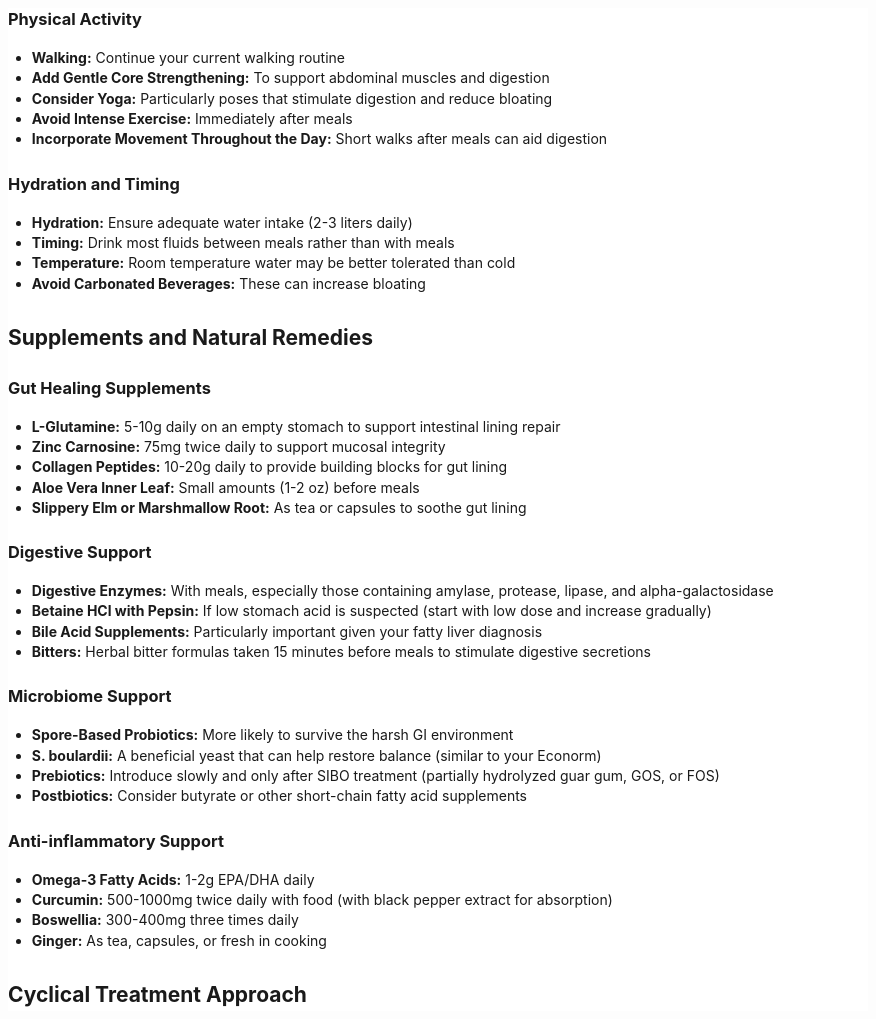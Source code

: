 ### Physical Activity

- **Walking:** Continue your current walking routine
- **Add Gentle Core Strengthening:** To support abdominal muscles and digestion
- **Consider Yoga:** Particularly poses that stimulate digestion and reduce bloating
- **Avoid Intense Exercise:** Immediately after meals
- **Incorporate Movement Throughout the Day:** Short walks after meals can aid digestion

### Hydration and Timing

- **Hydration:** Ensure adequate water intake (2-3 liters daily)
- **Timing:** Drink most fluids between meals rather than with meals
- **Temperature:** Room temperature water may be better tolerated than cold
- **Avoid Carbonated Beverages:** These can increase bloating

## Supplements and Natural Remedies

### Gut Healing Supplements

- **L-Glutamine:** 5-10g daily on an empty stomach to support intestinal lining repair
- **Zinc Carnosine:** 75mg twice daily to support mucosal integrity
- **Collagen Peptides:** 10-20g daily to provide building blocks for gut lining
- **Aloe Vera Inner Leaf:** Small amounts (1-2 oz) before meals
- **Slippery Elm or Marshmallow Root:** As tea or capsules to soothe gut lining

### Digestive Support

- **Digestive Enzymes:** With meals, especially those containing amylase, protease, lipase, and alpha-galactosidase
- **Betaine HCl with Pepsin:** If low stomach acid is suspected (start with low dose and increase gradually)
- **Bile Acid Supplements:** Particularly important given your fatty liver diagnosis
- **Bitters:** Herbal bitter formulas taken 15 minutes before meals to stimulate digestive secretions

### Microbiome Support

- **Spore-Based Probiotics:** More likely to survive the harsh GI environment
- **S. boulardii:** A beneficial yeast that can help restore balance (similar to your Econorm)
- **Prebiotics:** Introduce slowly and only after SIBO treatment (partially hydrolyzed guar gum, GOS, or FOS)
- **Postbiotics:** Consider butyrate or other short-chain fatty acid supplements

### Anti-inflammatory Support

- **Omega-3 Fatty Acids:** 1-2g EPA/DHA daily
- **Curcumin:** 500-1000mg twice daily with food (with black pepper extract for absorption)
- **Boswellia:** 300-400mg three times daily
- **Ginger:** As tea, capsules, or fresh in cooking

## Cyclical Treatment Approach

